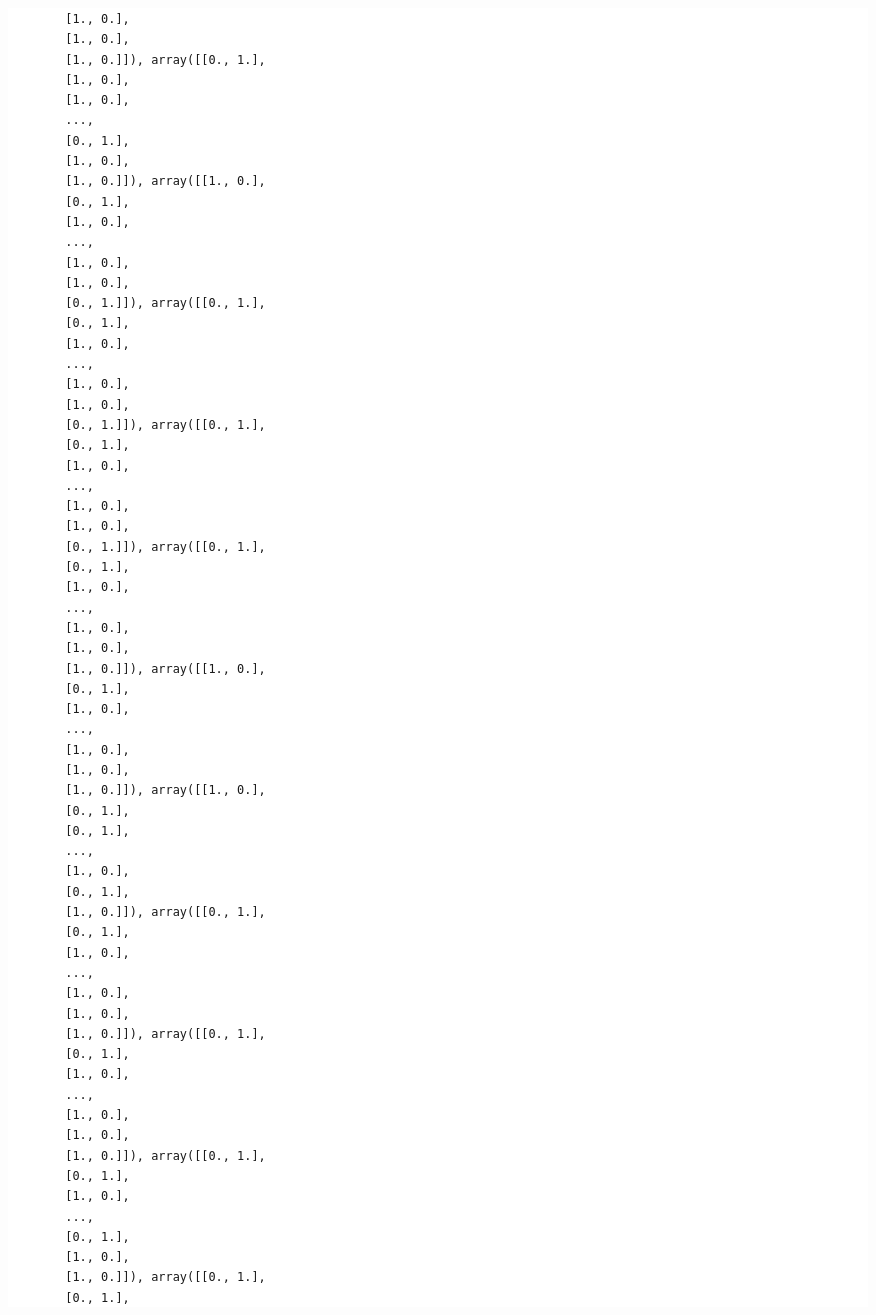             [1., 0.],
            [1., 0.],
            [1., 0.]]), array([[0., 1.],
            [1., 0.],
            [1., 0.],
            ...,
            [0., 1.],
            [1., 0.],
            [1., 0.]]), array([[1., 0.],
            [0., 1.],
            [1., 0.],
            ...,
            [1., 0.],
            [1., 0.],
            [0., 1.]]), array([[0., 1.],
            [0., 1.],
            [1., 0.],
            ...,
            [1., 0.],
            [1., 0.],
            [0., 1.]]), array([[0., 1.],
            [0., 1.],
            [1., 0.],
            ...,
            [1., 0.],
            [1., 0.],
            [0., 1.]]), array([[0., 1.],
            [0., 1.],
            [1., 0.],
            ...,
            [1., 0.],
            [1., 0.],
            [1., 0.]]), array([[1., 0.],
            [0., 1.],
            [1., 0.],
            ...,
            [1., 0.],
            [1., 0.],
            [1., 0.]]), array([[1., 0.],
            [0., 1.],
            [0., 1.],
            ...,
            [1., 0.],
            [0., 1.],
            [1., 0.]]), array([[0., 1.],
            [0., 1.],
            [1., 0.],
            ...,
            [1., 0.],
            [1., 0.],
            [1., 0.]]), array([[0., 1.],
            [0., 1.],
            [1., 0.],
            ...,
            [1., 0.],
            [1., 0.],
            [1., 0.]]), array([[0., 1.],
            [0., 1.],
            [1., 0.],
            ...,
            [0., 1.],
            [1., 0.],
            [1., 0.]]), array([[0., 1.],
            [0., 1.],